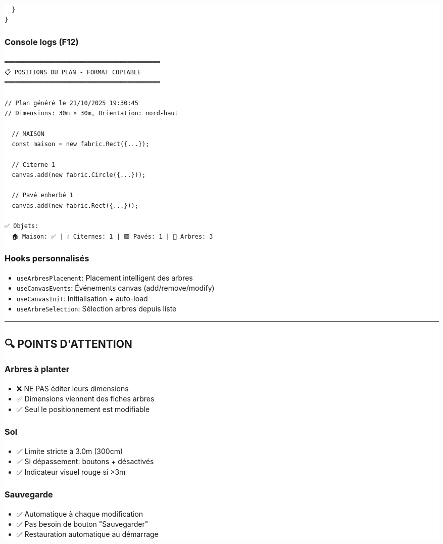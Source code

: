 ```javascript
  }
}
```

### Console logs (F12)
```
═══════════════════════════════════════════
📋 POSITIONS DU PLAN - FORMAT COPIABLE
═══════════════════════════════════════════

// Plan généré le 21/10/2025 19:30:45
// Dimensions: 30m × 30m, Orientation: nord-haut

  // MAISON
  const maison = new fabric.Rect({...});

  // Citerne 1
  canvas.add(new fabric.Circle({...}));

  // Pavé enherbé 1
  canvas.add(new fabric.Rect({...}));

✅ Objets:
  🏠 Maison: ✅ | 💧 Citernes: 1 | 🟩 Pavés: 1 | 🌳 Arbres: 3
```

### Hooks personnalisés
- `useArbresPlacement`: Placement intelligent des arbres
- `useCanvasEvents`: Événements canvas (add/remove/modify)
- `useCanvasInit`: Initialisation + auto-load
- `useArbreSelection`: Sélection arbres depuis liste

---

## 🔍 POINTS D'ATTENTION

### Arbres à planter
- ❌ NE PAS éditer leurs dimensions
- ✅ Dimensions viennent des fiches arbres
- ✅ Seul le positionnement est modifiable

### Sol
- ✅ Limite stricte à 3.0m (300cm)
- ✅ Si dépassement: boutons + désactivés
- ✅ Indicateur visuel rouge si >3m

### Sauvegarde
- ✅ Automatique à chaque modification
- ✅ Pas besoin de bouton "Sauvegarder"
- ✅ Restauration automatique au démarrage
